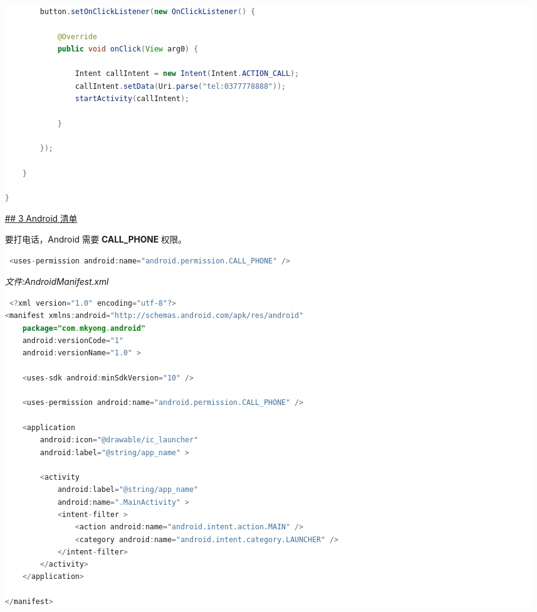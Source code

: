 ```java
		button.setOnClickListener(new OnClickListener() {

			@Override
			public void onClick(View arg0) {

				Intent callIntent = new Intent(Intent.ACTION_CALL);
				callIntent.setData(Uri.parse("tel:0377778888"));
				startActivity(callIntent);

			}

		});

	}

} 
```

 <ins class="adsbygoogle" style="display:block" data-ad-client="ca-pub-2836379775501347" data-ad-slot="8821506761" data-ad-format="auto" data-ad-region="mkyongregion">## 3 Android 清单

要打电话，Android 需要 **CALL_PHONE** 权限。

```java
 <uses-permission android:name="android.permission.CALL_PHONE" /> 
```

*文件:AndroidManifest.xml*

```java
 <?xml version="1.0" encoding="utf-8"?>
<manifest xmlns:android="http://schemas.android.com/apk/res/android"
    package="com.mkyong.android"
    android:versionCode="1"
    android:versionName="1.0" >

    <uses-sdk android:minSdkVersion="10" />

	<uses-permission android:name="android.permission.CALL_PHONE" />

    <application
        android:icon="@drawable/ic_launcher"
        android:label="@string/app_name" >

        <activity
            android:label="@string/app_name"
            android:name=".MainActivity" >
            <intent-filter >
                <action android:name="android.intent.action.MAIN" />
                <category android:name="android.intent.category.LAUNCHER" />
            </intent-filter>
        </activity>
    </application>

</manifest> 
```
